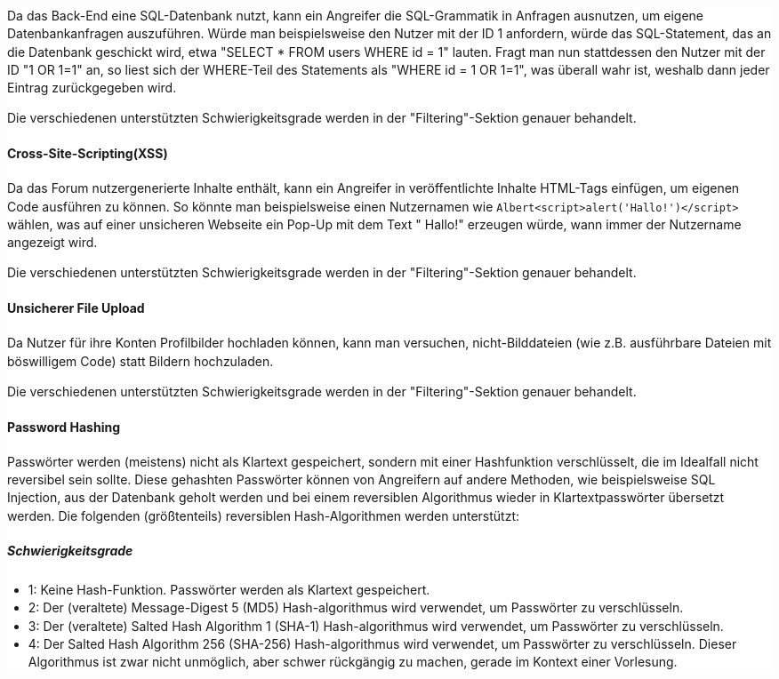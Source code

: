 Da das Back-End eine SQL-Datenbank nutzt, kann ein Angreifer die SQL-Grammatik in Anfragen ausnutzen, um eigene
Datenbankanfragen auszuführen. Würde man beispielsweise den Nutzer mit der ID 1 anfordern, würde das SQL-Statement, das
an die Datenbank geschickt wird, etwa "SELECT * FROM users WHERE id = 1" lauten. Fragt man nun stattdessen den Nutzer
mit der ID "1 OR 1=1" an, so liest sich der WHERE-Teil des Statements als "WHERE id = 1 OR 1=1", was überall wahr ist,
weshalb dann jeder Eintrag zurückgegeben wird.

Die verschiedenen unterstützten Schwierigkeitsgrade werden in der "Filtering"-Sektion genauer behandelt.

#### Cross-Site-Scripting(XSS)

Da das Forum nutzergenerierte Inhalte enthält, kann ein Angreifer in veröffentlichte Inhalte HTML-Tags einfügen, um
eigenen Code ausführen zu können. So könnte man beispielsweise einen Nutzernamen
wie ``Albert<script>alert('Hallo!')</script>`` wählen, was auf einer unsicheren Webseite ein Pop-Up mit dem Text "
Hallo!" erzeugen würde, wann immer der Nutzername angezeigt wird.

Die verschiedenen unterstützten Schwierigkeitsgrade werden in der "Filtering"-Sektion genauer behandelt.

#### Unsicherer File Upload

Da Nutzer für ihre Konten Profilbilder hochladen können, kann man versuchen, nicht-Bilddateien (wie z.B. ausführbare
Dateien mit böswilligem Code) statt Bildern hochzuladen.

Die verschiedenen unterstützten Schwierigkeitsgrade werden in der "Filtering"-Sektion genauer behandelt.

#### Password Hashing

Passwörter werden (meistens) nicht als Klartext gespeichert, sondern mit einer Hashfunktion verschlüsselt, die im
Idealfall nicht reversibel sein sollte. Diese gehashten Passwörter können von Angreifern auf andere Methoden, wie
beispielsweise SQL Injection, aus der Datenbank geholt werden und bei einem reversiblen Algorithmus wieder in
Klartextpasswörter übersetzt werden. Die folgenden (größtenteils) reversiblen Hash-Algorithmen werden unterstützt:

##### Schwierigkeitsgrade

- 1: Keine Hash-Funktion. Passwörter werden als Klartext gespeichert.
- 2: Der (veraltete) Message-Digest 5 (MD5) Hash-algorithmus wird verwendet, um Passwörter zu verschlüsseln.
- 3: Der (veraltete) Salted Hash Algorithm 1 (SHA-1) Hash-algorithmus wird verwendet, um Passwörter zu verschlüsseln.
- 4: Der Salted Hash Algorithm 256 (SHA-256) Hash-algorithmus wird verwendet, um Passwörter zu verschlüsseln. Dieser
  Algorithmus ist zwar nicht unmöglich, aber schwer rückgängig zu machen, gerade im Kontext einer Vorlesung.
